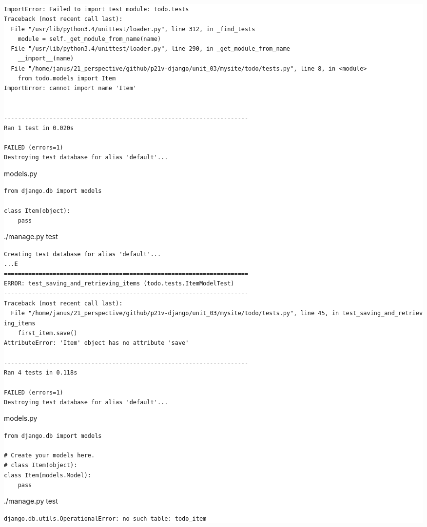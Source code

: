 ```
ImportError: Failed to import test module: todo.tests
Traceback (most recent call last):
  File "/usr/lib/python3.4/unittest/loader.py", line 312, in _find_tests
    module = self._get_module_from_name(name)
  File "/usr/lib/python3.4/unittest/loader.py", line 290, in _get_module_from_name
    __import__(name)
  File "/home/janus/21_perspective/github/p21v-django/unit_03/mysite/todo/tests.py", line 8, in <module>
    from todo.models import Item
ImportError: cannot import name 'Item'


----------------------------------------------------------------------
Ran 1 test in 0.020s

FAILED (errors=1)
Destroying test database for alias 'default'...
```

models.py
```
from django.db import models

class Item(object):
    pass
```
 ./manage.py test
```
Creating test database for alias 'default'...
...E
======================================================================
ERROR: test_saving_and_retrieving_items (todo.tests.ItemModelTest)
----------------------------------------------------------------------
Traceback (most recent call last):
  File "/home/janus/21_perspective/github/p21v-django/unit_03/mysite/todo/tests.py", line 45, in test_saving_and_retrieving_items
    first_item.save()
AttributeError: 'Item' object has no attribute 'save'

----------------------------------------------------------------------
Ran 4 tests in 0.118s

FAILED (errors=1)
Destroying test database for alias 'default'...
```
models.py
```
from django.db import models

# Create your models here.
# class Item(object):
class Item(models.Model):
    pass

```
 ./manage.py test
```
django.db.utils.OperationalError: no such table: todo_item

```
